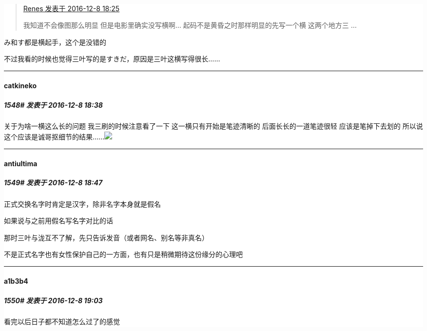 
<blockquote><a href="httphttps://bbs.saraba1st.com/2b/forum.php?mod=redirect&amp;goto=findpost&amp;pid=34424176&amp;ptid=1296766" target="_blank">Renes 发表于 2016-12-8 18:25</a>

我知道不会像图那么明显 但是电影里确实没写横啊… 起码不是黄昏之时那样明显的先写一个横 这两个地方三 ...</blockquote>
み和す都是横起手，这个是没错的

不过我看的时候也觉得三叶写的是すきだ，原因是三叶这横写得很长……







*****

####  catkineko  
##### 1548#       发表于 2016-12-8 18:38




关于为啥一横这么长的问题 我三刷的时候注意看了一下 这一横只有开始是笔迹清晰的 后面长长的一道笔迹很轻 应该是笔掉下去划的 所以说这个应该是诚哥抠细节的结果……<img src="https://static.saraba1st.com/image/smiley/face/149.gif" referrerpolicy="no-referrer">







*****

####  antiultima  
##### 1549#       发表于 2016-12-8 18:47




正式交换名字时肯定是汉字，除非名字本身就是假名


如果说与之前用假名写名字对比的话

那时三叶与泷互不了解，先只告诉发音（或者网名、别名等非真名）

不是正式名字也有女性保护自己的一方面，也有只是稍微期待这份缘分的心理吧







*****

####  a1b3b4  
##### 1550#       发表于 2016-12-8 19:03




看完以后日子都不知道怎么过了的感觉






